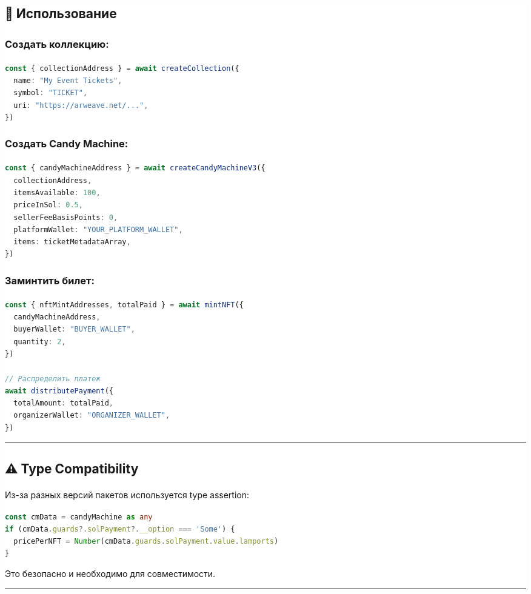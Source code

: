 
## 🚀 Использование

### Создать коллекцию:
```typescript
const { collectionAddress } = await createCollection({
  name: "My Event Tickets",
  symbol: "TICKET",
  uri: "https://arweave.net/...",
})
```

### Создать Candy Machine:
```typescript
const { candyMachineAddress } = await createCandyMachineV3({
  collectionAddress,
  itemsAvailable: 100,
  priceInSol: 0.5,
  sellerFeeBasisPoints: 0,
  platformWallet: "YOUR_PLATFORM_WALLET",
  items: ticketMetadataArray,
})
```

### Заминтить билет:
```typescript
const { nftMintAddresses, totalPaid } = await mintNFT({
  candyMachineAddress,
  buyerWallet: "BUYER_WALLET",
  quantity: 2,
})

// Распределить платеж
await distributePayment({
  totalAmount: totalPaid,
  organizerWallet: "ORGANIZER_WALLET",
})
```

---

## ⚠️ Type Compatibility

Из-за разных версий пакетов используется type assertion:
```typescript
const cmData = candyMachine as any
if (cmData.guards?.solPayment?.__option === 'Some') {
  pricePerNFT = Number(cmData.guards.solPayment.value.lamports)
}
```

Это безопасно и необходимо для совместимости.

---